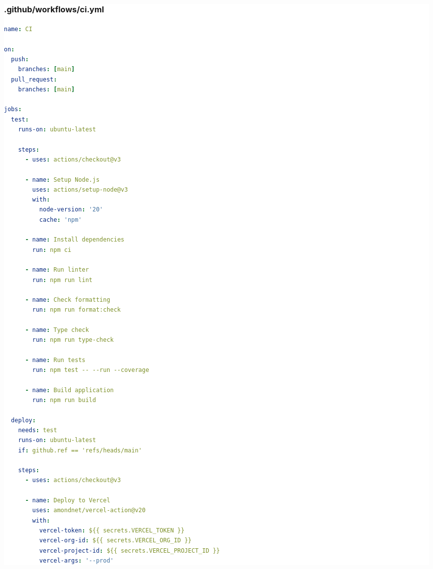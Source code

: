 ### .github/workflows/ci.yml
```yaml
name: CI

on:
  push:
    branches: [main]
  pull_request:
    branches: [main]

jobs:
  test:
    runs-on: ubuntu-latest
    
    steps:
      - uses: actions/checkout@v3
      
      - name: Setup Node.js
        uses: actions/setup-node@v3
        with:
          node-version: '20'
          cache: 'npm'
      
      - name: Install dependencies
        run: npm ci
      
      - name: Run linter
        run: npm run lint
      
      - name: Check formatting
        run: npm run format:check
      
      - name: Type check
        run: npm run type-check
      
      - name: Run tests
        run: npm test -- --run --coverage
      
      - name: Build application
        run: npm run build

  deploy:
    needs: test
    runs-on: ubuntu-latest
    if: github.ref == 'refs/heads/main'
    
    steps:
      - uses: actions/checkout@v3
      
      - name: Deploy to Vercel
        uses: amondnet/vercel-action@v20
        with:
          vercel-token: ${{ secrets.VERCEL_TOKEN }}
          vercel-org-id: ${{ secrets.VERCEL_ORG_ID }}
          vercel-project-id: ${{ secrets.VERCEL_PROJECT_ID }}
          vercel-args: '--prod'
```
